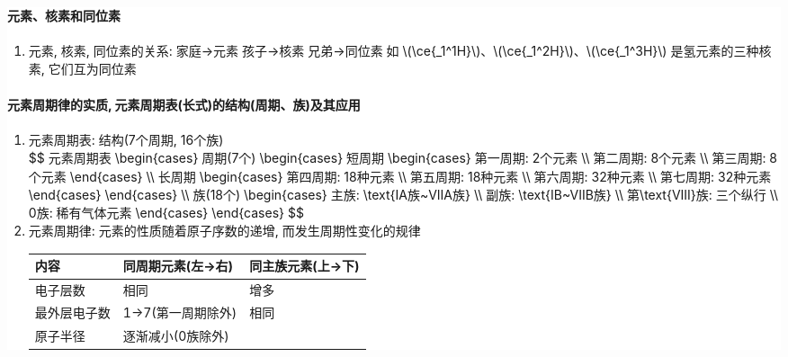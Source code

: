 #### 元素、核素和同位素

1. 元素, 核素, 同位素的关系:
   家庭->元素
   孩子->核素
   兄弟->同位素
   如 \\(\ce{_1^1H}\\)、\\(\ce{_1^2H}\\)、\\(\ce{_1^3H}\\) 是氢元素的三种核素, 它们互为同位素

#### 元素周期律的实质, 元素周期表(长式)的结构(周期、族)及其应用

1. 元素周期表: 结构(7个周期, 16个族)
   <div>
   $$
   元素周期表
   \begin{cases}
      周期(7个)
      \begin{cases}
         短周期
         \begin{cases}
            第一周期: 2个元素 \\
            第二周期: 8个元素 \\
            第三周期: 8个元素
         \end{cases} \\
         长周期
         \begin{cases}
            第四周期: 18种元素 \\
            第五周期: 18种元素 \\
            第六周期: 32种元素 \\
            第七周期: 32种元素
         \end{cases}
      \end{cases} \\
      族(18个)
      \begin{cases}
         主族: \text{IA族~VIIA族} \\
         副族: \text{IB~VIIB族} \\
         第\text{VIII}族: 三个纵行 \\
         0族: 稀有气体元素
      \end{cases}
   \end{cases}
   $$
   </div>
2. 元素周期律: 元素的性质随着原子序数的递增, 而发生周期性变化的规律
   <table>
   <thead>
     <tr>
       <th>内容</th>
       <th>同周期元素(左-&gt;右)</th>
       <th>同主族元素(上-&gt;下)</th>
     </tr>
   </thead>
   <tbody>
     <tr>
       <td>电子层数</td>
       <td>相同</td>
       <td>增多</td>
     </tr>
     <tr>
       <td>最外层电子数</td>
       <td>1-&gt;7(第一周期除外)</td>
       <td>相同</td>
     </tr>
     <tr>
       <td>原子半径</td>
       <td>逐渐减小(0族除外)</td>